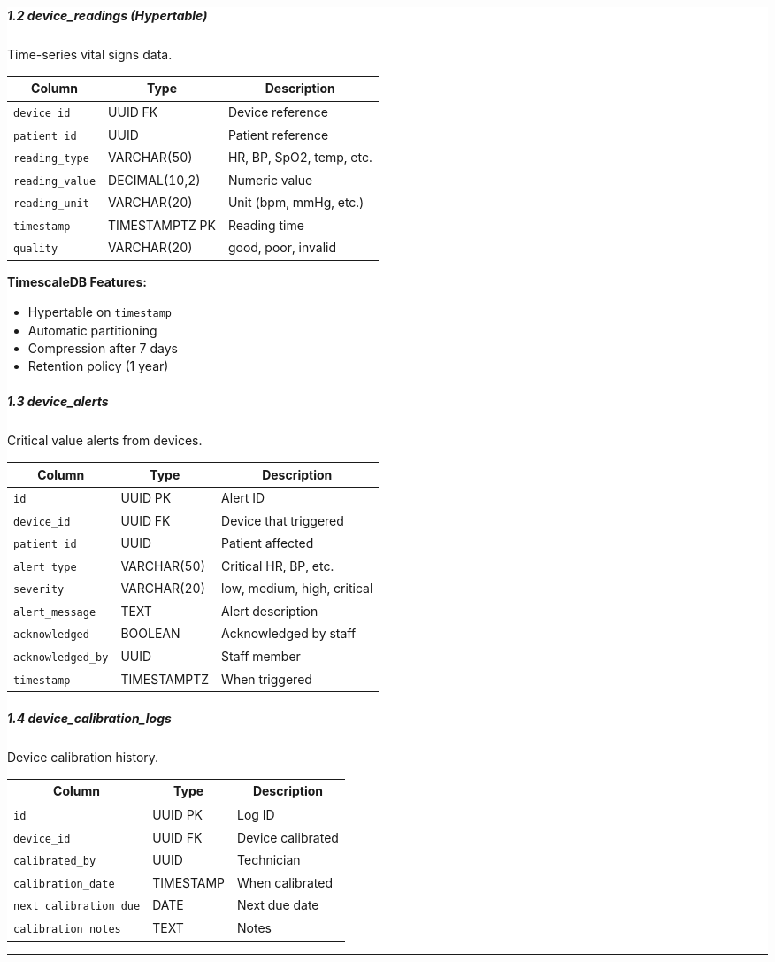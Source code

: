 ##### 1.2 device_readings (Hypertable)
Time-series vital signs data.

| Column | Type | Description |
|--------|------|-------------|
| `device_id` | UUID FK | Device reference |
| `patient_id` | UUID | Patient reference |
| `reading_type` | VARCHAR(50) | HR, BP, SpO2, temp, etc. |
| `reading_value` | DECIMAL(10,2) | Numeric value |
| `reading_unit` | VARCHAR(20) | Unit (bpm, mmHg, etc.) |
| `timestamp` | TIMESTAMPTZ PK | Reading time |
| `quality` | VARCHAR(20) | good, poor, invalid |

**TimescaleDB Features:**
- Hypertable on `timestamp`
- Automatic partitioning
- Compression after 7 days
- Retention policy (1 year)

##### 1.3 device_alerts
Critical value alerts from devices.

| Column | Type | Description |
|--------|------|-------------|
| `id` | UUID PK | Alert ID |
| `device_id` | UUID FK | Device that triggered |
| `patient_id` | UUID | Patient affected |
| `alert_type` | VARCHAR(50) | Critical HR, BP, etc. |
| `severity` | VARCHAR(20) | low, medium, high, critical |
| `alert_message` | TEXT | Alert description |
| `acknowledged` | BOOLEAN | Acknowledged by staff |
| `acknowledged_by` | UUID | Staff member |
| `timestamp` | TIMESTAMPTZ | When triggered |

##### 1.4 device_calibration_logs
Device calibration history.

| Column | Type | Description |
|--------|------|-------------|
| `id` | UUID PK | Log ID |
| `device_id` | UUID FK | Device calibrated |
| `calibrated_by` | UUID | Technician |
| `calibration_date` | TIMESTAMP | When calibrated |
| `next_calibration_due` | DATE | Next due date |
| `calibration_notes` | TEXT | Notes |

---